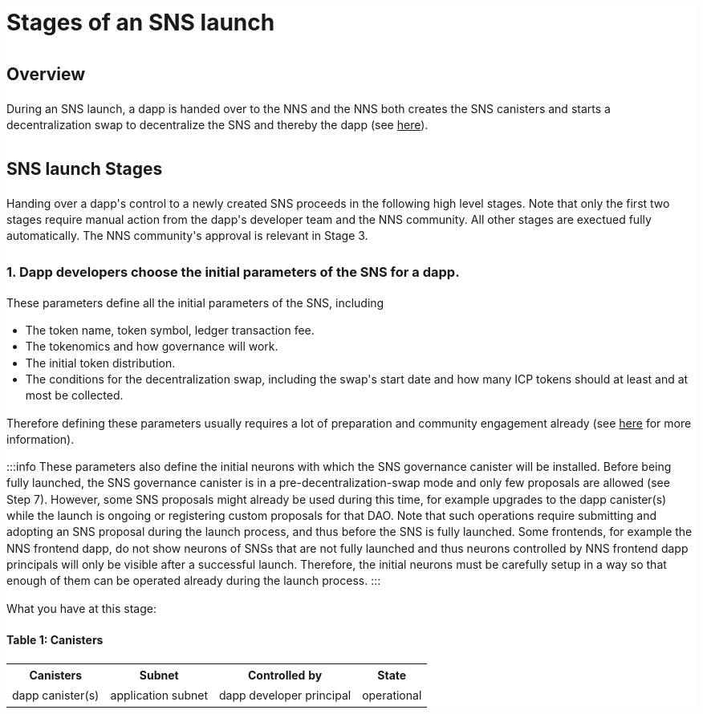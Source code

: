 # Stages of an SNS launch
## Overview
During an SNS launch, a dapp is handed over to the NNS and the NNS both
creates the SNS canisters and starts a decentralization swap to decentralize the SNS and
thereby the dapp (see [here](../introduction/sns-launch.md)).

## SNS launch Stages
Handing over a dapp's control to a newly created SNS proceeds in the following high
level stages.
Note that only the first two stages require manual action from the dapp's developer
team and the NNS community. All other stages are exectued fully automatically.
The NNS community's approval is relevant in Stage 3. 

### 1. Dapp developers choose the initial parameters of the SNS for a dapp.
  These parameters define all the initial parameters of the SNS, including
  * The token name, token symbol, ledger transaction fee.
  * The tokenomics and how governance will work.
  * The initial token distribution.
  * The conditions for the decentralization swap, including the swap's start date and
    how many ICP tokens should at least and at most be collected.
    
  Therefore defining these parameters usually requires a lot of preparation and
  community engagement already (see [here](../tokenomics/sns-checklist.md) for
  more information).

:::info 
These parameters also define the initial neurons with which the SNS governance canister will be installed.
Before being fully launched, the SNS governance canister is in a pre-decentralization-swap mode and only few proposals are allowed (see Step 7).
However, some SNS proposals might already be used during this time, for example upgrades to the dapp canister(s) while the launch is ongoing or
registering custom proposals for that DAO.
Note that such operations require submitting and adopting an SNS proposal during the launch process, and thus before the SNS is fully launched. 
Some frontends, for example the NNS frontend dapp, do not show neurons of SNSs that are not fully launched and thus neurons controlled by NNS 
frontend dapp principals will only be visible after a successful launch. 
Therefore, the initial neurons must be carefully setup in a way so that enough of them can be operated already during the launch process.
:::

  What you have at this stage:

#### Table 1: Canisters

<table>
  <tr>
    <th>Canisters</th>
    <th>Subnet</th>
    <th>Controlled by</th>
    <th>State</th>
  </tr>
  <tr>
    <td>dapp canister(s)</td>
    <td>application subnet</td>
    <td>dapp developer principal</td>
    <td>operational</td>
  </tr>
</table>

